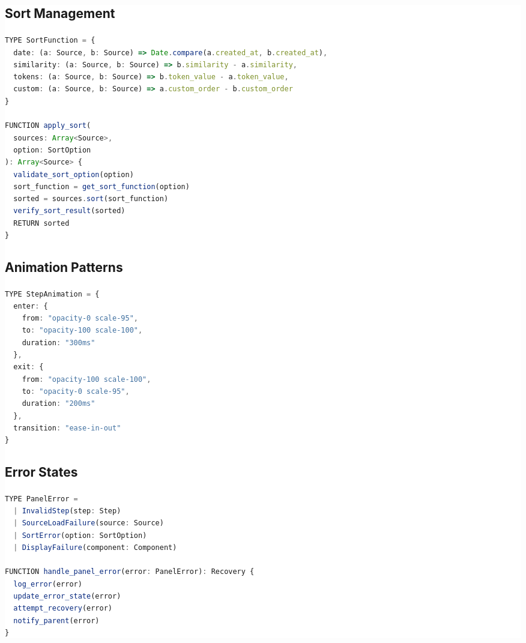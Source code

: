 ## Sort Management

```typescript
TYPE SortFunction = {
  date: (a: Source, b: Source) => Date.compare(a.created_at, b.created_at),
  similarity: (a: Source, b: Source) => b.similarity - a.similarity,
  tokens: (a: Source, b: Source) => b.token_value - a.token_value,
  custom: (a: Source, b: Source) => a.custom_order - b.custom_order
}

FUNCTION apply_sort(
  sources: Array<Source>,
  option: SortOption
): Array<Source> {
  validate_sort_option(option)
  sort_function = get_sort_function(option)
  sorted = sources.sort(sort_function)
  verify_sort_result(sorted)
  RETURN sorted
}
```

## Animation Patterns

```typescript
TYPE StepAnimation = {
  enter: {
    from: "opacity-0 scale-95",
    to: "opacity-100 scale-100",
    duration: "300ms"
  },
  exit: {
    from: "opacity-100 scale-100",
    to: "opacity-0 scale-95",
    duration: "200ms"
  },
  transition: "ease-in-out"
}
```

## Error States

```typescript
TYPE PanelError =
  | InvalidStep(step: Step)
  | SourceLoadFailure(source: Source)
  | SortError(option: SortOption)
  | DisplayFailure(component: Component)

FUNCTION handle_panel_error(error: PanelError): Recovery {
  log_error(error)
  update_error_state(error)
  attempt_recovery(error)
  notify_parent(error)
}
```

